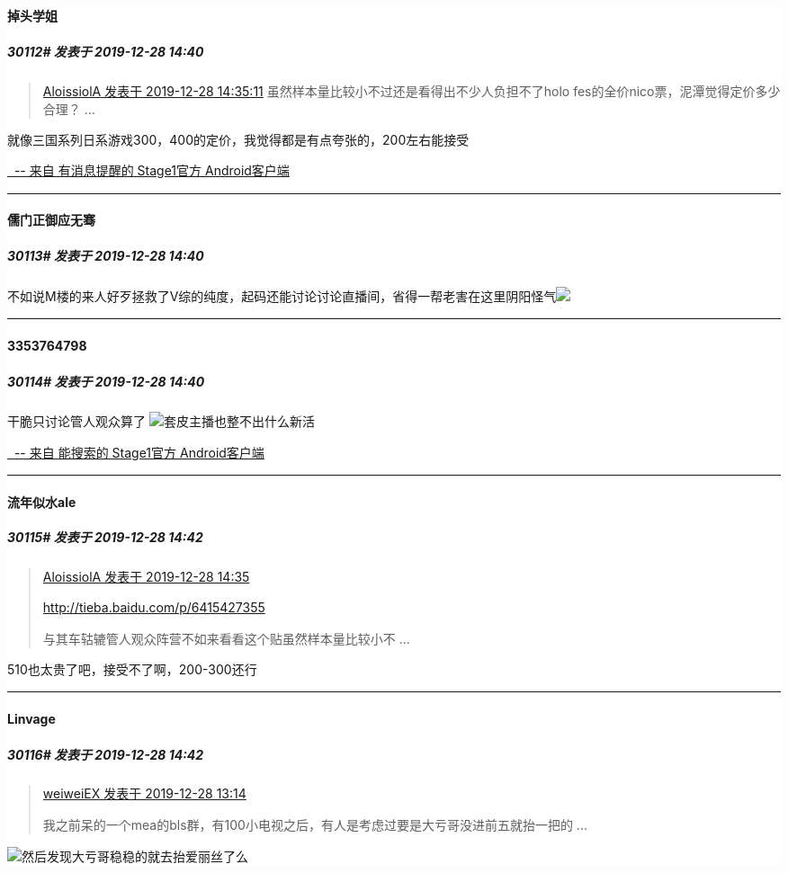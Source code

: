 ####  掉头学姐  
##### 30112#       发表于 2019-12-28 14:40


<blockquote><a href="httphttps://bbs.saraba1st.com/2b/forum.php?mod=redirect&amp;goto=findpost&amp;pid=46013426&amp;ptid=1857164" target="_blank">AloissiolA 发表于 2019-12-28 14:35:11</a>
虽然样本量比较小不过还是看得出不少人负担不了holo fes的全价nico票，泥潭觉得定价多少合理？ ...</blockquote>就像三国系列日系游戏300，400的定价，我觉得都是有点夸张的，200左右能接受

[  -- 来自 有消息提醒的 Stage1官方 Android客户端](https://www.coolapk.com/apk/140634)


-----

####  儒门正御应无骞  
##### 30113#       发表于 2019-12-28 14:40


不如说M楼的来人好歹拯救了V综的纯度，起码还能讨论讨论直播间，省得一帮老害在这里阴阳怪气<img src="https://static.saraba1st.com/image/smiley/face2017/053.png" referrerpolicy="no-referrer">


-----

####  3353764798  
##### 30114#       发表于 2019-12-28 14:40


干脆只讨论管人观众算了 <img src="https://static.saraba1st.com/image/smiley/face2017/066.png" referrerpolicy="no-referrer">套皮主播也整不出什么新活

[  -- 来自 能搜索的 Stage1官方 Android客户端](https://www.coolapk.com/apk/140634)


-----

####  流年似水ale  
##### 30115#       发表于 2019-12-28 14:42


<blockquote><a href="httphttps://bbs.saraba1st.com/2b/forum.php?mod=redirect&amp;goto=findpost&amp;pid=46013426&amp;ptid=1857164" target="_blank">AloissiolA 发表于 2019-12-28 14:35</a>

http://tieba.baidu.com/p/6415427355


与其车轱辘管人观众阵营不如来看看这个贴虽然样本量比较小不 ...</blockquote>
510也太贵了吧，接受不了啊，200-300还行


-----

####  Linvage  
##### 30116#       发表于 2019-12-28 14:42


<blockquote><a href="httphttps://bbs.saraba1st.com/2b/forum.php?mod=redirect&amp;goto=findpost&amp;pid=46012751&amp;ptid=1857164" target="_blank">weiweiEX 发表于 2019-12-28 13:14</a>

我之前呆的一个mea的bls群，有100小电视之后，有人是考虑过要是大亏哥没进前五就抬一把的 ...</blockquote>
<img src="https://static.saraba1st.com/image/smiley/face2017/044.png" referrerpolicy="no-referrer">然后发现大亏哥稳稳的就去抬爱丽丝了么
